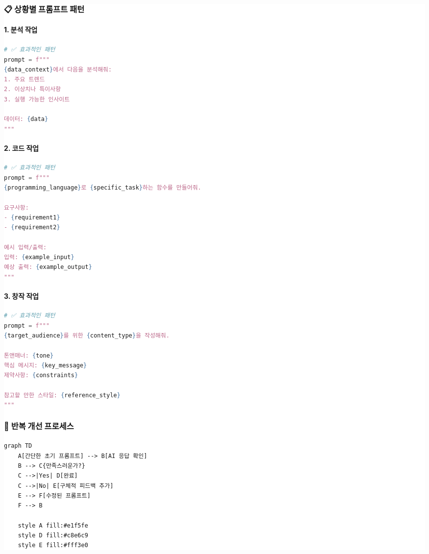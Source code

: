 ### 📋 **상황별 프롬프트 패턴**

#### **1. 분석 작업**
```python
# ✅ 효과적인 패턴
prompt = f"""
{data_context}에서 다음을 분석해줘:
1. 주요 트렌드
2. 이상치나 특이사항  
3. 실행 가능한 인사이트

데이터: {data}
"""
```

#### **2. 코드 작업**
```python
# ✅ 효과적인 패턴  
prompt = f"""
{programming_language}로 {specific_task}하는 함수를 만들어줘.

요구사항:
- {requirement1}
- {requirement2}

예시 입력/출력:
입력: {example_input}
예상 출력: {example_output}
"""
```

#### **3. 창작 작업**
```python
# ✅ 효과적인 패턴
prompt = f"""
{target_audience}를 위한 {content_type}을 작성해줘.

톤앤매너: {tone}
핵심 메시지: {key_message}
제약사항: {constraints}

참고할 만한 스타일: {reference_style}
"""
```

### 🔄 **반복 개선 프로세스**

```mermaid
graph TD
    A[간단한 초기 프롬프트] --> B[AI 응답 확인]
    B --> C{만족스러운가?}
    C -->|Yes| D[완료]
    C -->|No| E[구체적 피드백 추가]
    E --> F[수정된 프롬프트]
    F --> B
    
    style A fill:#e1f5fe
    style D fill:#c8e6c9
    style E fill:#fff3e0
```
